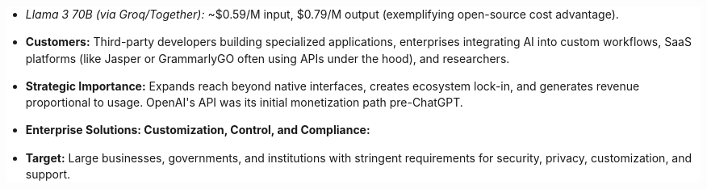 *   *Llama 3 70B (via Groq/Together):* ~$0.59/M input, $0.79/M output (exemplifying open-source cost advantage).

*   **Customers:** Third-party developers building specialized applications, enterprises integrating AI into custom workflows, SaaS platforms (like Jasper or GrammarlyGO often using APIs under the hood), and researchers.

*   **Strategic Importance:** Expands reach beyond native interfaces, creates ecosystem lock-in, and generates revenue proportional to usage. OpenAI's API was its initial monetization path pre-ChatGPT.

*   **Enterprise Solutions: Customization, Control, and Compliance:**

*   **Target:** Large businesses, governments, and institutions with stringent requirements for security, privacy, customization, and support.

